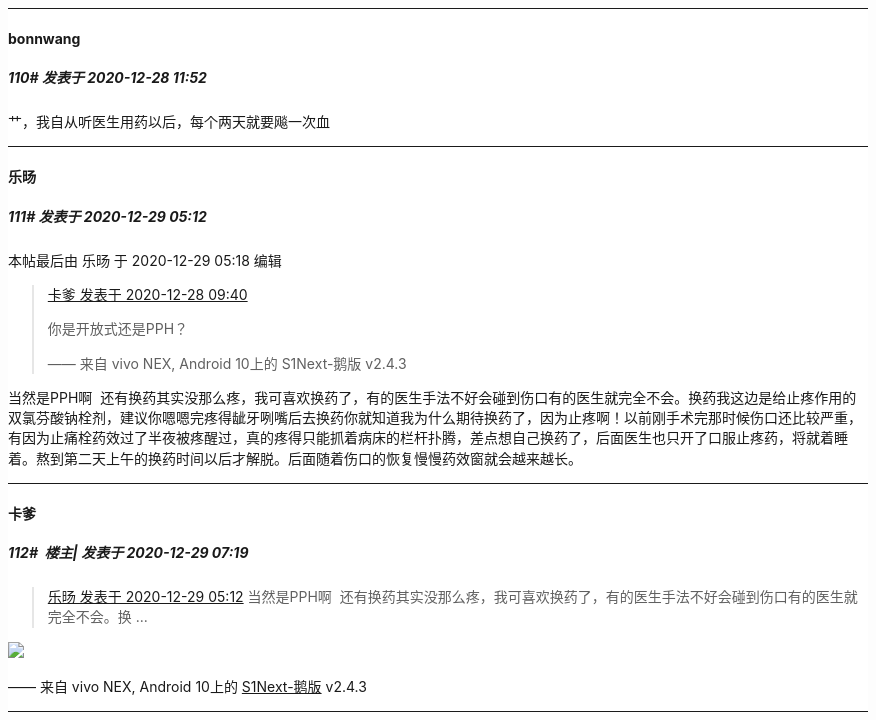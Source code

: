 




*****

####  bonnwang  
##### 110#       发表于 2020-12-28 11:52




艹，我自从听医生用药以后，每个两天就要飚一次血







*****

####  乐旸  
##### 111#       发表于 2020-12-29 05:12



 本帖最后由 乐旸 于 2020-12-29 05:18 编辑 
<blockquote><a href="httphttps://bbs.saraba1st.com/2b/forum.php?mod=redirect&amp;goto=findpost&amp;pid=49865037&amp;ptid=1978597" target="_blank">卡爹 发表于 2020-12-28 09:40</a>

你是开放式还是PPH？


—— 来自 vivo NEX, Android 10上的 S1Next-鹅版 v2.4.3</blockquote>
当然是PPH啊  还有换药其实没那么疼，我可喜欢换药了，有的医生手法不好会碰到伤口有的医生就完全不会。换药我这边是给止疼作用的双氯芬酸钠栓剂，建议你嗯嗯完疼得龇牙咧嘴后去换药你就知道我为什么期待换药了，因为止疼啊！以前刚手术完那时候伤口还比较严重，有因为止痛栓药效过了半夜被疼醒过，真的疼得只能抓着病床的栏杆扑腾，差点想自己换药了，后面医生也只开了口服止疼药，将就着睡着。熬到第二天上午的换药时间以后才解脱。后面随着伤口的恢复慢慢药效窗就会越来越长。







*****

####  卡爹  
##### 112#         楼主| 发表于 2020-12-29 07:19



<blockquote><a href="httphttps://bbs.saraba1st.com/2b/forum.php?mod=redirect&amp;goto=findpost&amp;pid=49874648&amp;ptid=1978597" target="_blank">乐旸 发表于 2020-12-29 05:12</a>
当然是PPH啊  还有换药其实没那么疼，我可喜欢换药了，有的医生手法不好会碰到伤口有的医生就完全不会。换 ...</blockquote>
<img src="https://static.saraba1st.com/image/smiley/face2017/018.png" referrerpolicy="no-referrer">

—— 来自 vivo NEX, Android 10上的 [S1Next-鹅版](https://github.com/ykrank/S1-Next/releases) v2.4.3







*****
